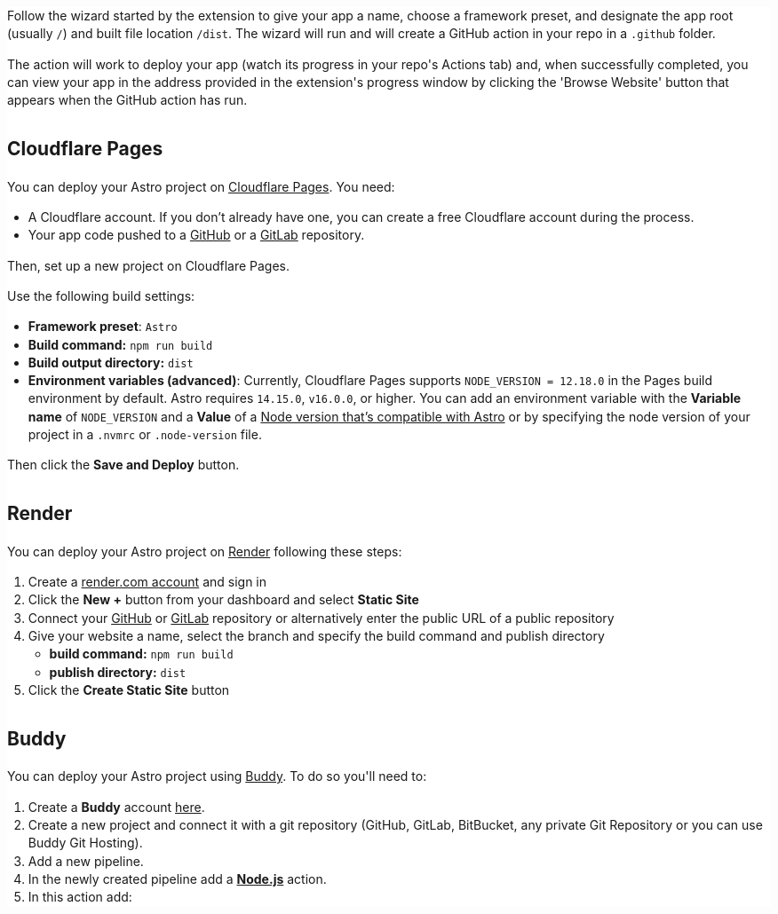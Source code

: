 Follow the wizard started by the extension to give your app a name, choose a framework preset, and designate the app root (usually `/`) and built file location `/dist`. The wizard will run and will create a GitHub action in your repo in a `.github` folder.

The action will work to deploy your app (watch its progress in your repo's Actions tab) and, when successfully completed, you can view your app in the address provided in the extension's progress window by clicking the 'Browse Website' button that appears when the GitHub action has run.

## Cloudflare Pages

You can deploy your Astro project on [Cloudflare Pages](https://pages.cloudflare.com). You need:

- A Cloudflare account. If you don’t already have one, you can create a free Cloudflare account during the process.
- Your app code pushed to a [GitHub](https://github.com) or a [GitLab](https://about.gitlab.com/) repository.

Then, set up a new project on Cloudflare Pages.

Use the following build settings:

- **Framework preset**: `Astro`
- **Build command:** `npm run build`
- **Build output directory:** `dist`
- **Environment variables (advanced)**: Currently, Cloudflare Pages supports `NODE_VERSION = 12.18.0` in the Pages build environment by default. Astro requires `14.15.0`, `v16.0.0`, or higher. You can add an environment variable with the **Variable name** of `NODE_VERSION` and a **Value** of a [Node version that’s compatible with Astro](https://docs.astro.build/installation#prerequisites) or by specifying the node version of your project in a `.nvmrc` or `.node-version` file.

Then click the **Save and Deploy** button.

## Render

You can deploy your Astro project on [Render](https://render.com/) following these steps:

1. Create a [render.com account](https://dashboard.render.com/) and sign in
2. Click the **New +** button from your dashboard and select **Static Site**
3. Connect your [GitHub](https://github.com/) or [GitLab](https://about.gitlab.com/) repository or alternatively enter the public URL of a public repository
4. Give your website a name, select the branch and specify the build command and publish directory
   - **build command:** `npm run build`
   - **publish directory:** `dist`
5. Click the **Create Static Site** button

## Buddy

You can deploy your Astro project using [Buddy](https://buddy.works). To do so you'll need to:

1. Create a **Buddy** account [here](https://buddy.works/sign-up).
2. Create a new project and connect it with a git repository (GitHub, GitLab, BitBucket, any private Git Repository or you can use Buddy Git Hosting).
3. Add a new pipeline.
4. In the newly created pipeline add a **[Node.js](https://buddy.works/actions/node-js)** action.
5. In this action add:
